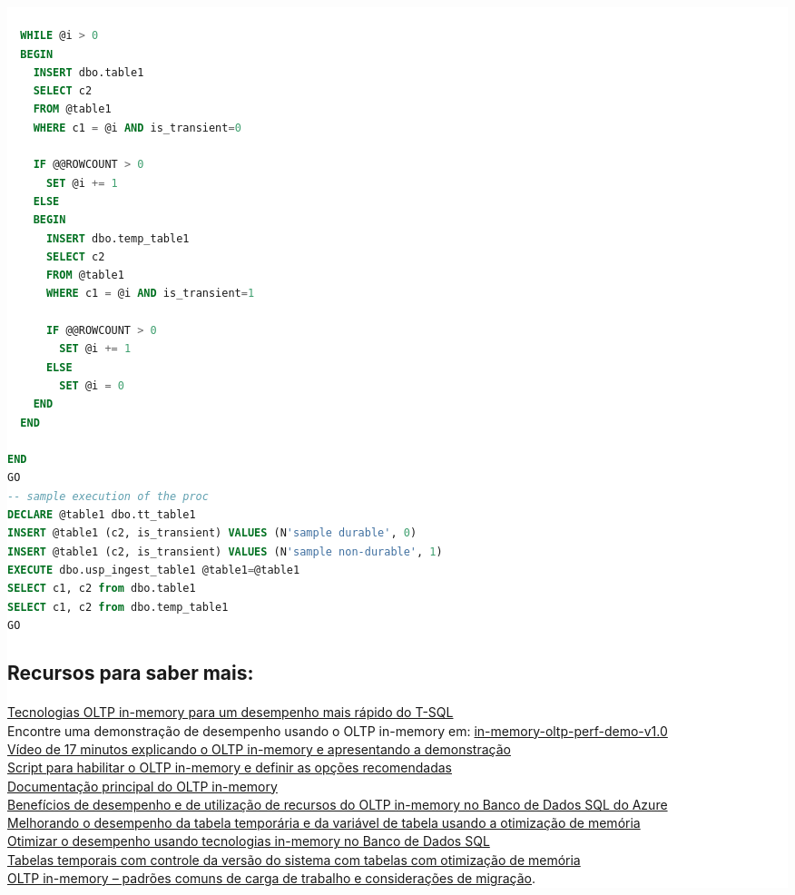 ```sql

  WHILE @i > 0
  BEGIN
    INSERT dbo.table1
    SELECT c2
    FROM @table1
    WHERE c1 = @i AND is_transient=0

    IF @@ROWCOUNT > 0
      SET @i += 1
    ELSE
    BEGIN
      INSERT dbo.temp_table1
      SELECT c2
      FROM @table1
      WHERE c1 = @i AND is_transient=1

      IF @@ROWCOUNT > 0
        SET @i += 1
      ELSE
        SET @i = 0
    END
  END

END
GO
-- sample execution of the proc
DECLARE @table1 dbo.tt_table1
INSERT @table1 (c2, is_transient) VALUES (N'sample durable', 0)
INSERT @table1 (c2, is_transient) VALUES (N'sample non-durable', 1)
EXECUTE dbo.usp_ingest_table1 @table1=@table1
SELECT c1, c2 from dbo.table1
SELECT c1, c2 from dbo.temp_table1
GO
```   

## <a name="resources-to-learn-more"></a>Recursos para saber mais:

[Tecnologias OLTP in-memory para um desempenho mais rápido do T-SQL](https://msdn.microsoft.com/library/mt694156.aspx)   
Encontre uma demonstração de desempenho usando o OLTP in-memory em: [in-memory-oltp-perf-demo-v1.0](https://github.com/Microsoft/sql-server-samples/releases/tag/in-memory-oltp-demo-v1.0)   
[Vídeo de 17 minutos explicando o OLTP in-memory e apresentando a demonstração](in-memory-oltp-in-memory-optimization.md#anchorname-17minute-video)  
[Script para habilitar o OLTP in-memory e definir as opções recomendadas](https://raw.githubusercontent.com/Microsoft/sql-server-samples/master/samples/features/in-memory/t-sql-scripts/enable-in-memory-oltp.sql)   
[Documentação principal do OLTP in-memory](in-memory-oltp-in-memory-optimization.md)   
[Benefícios de desempenho e de utilização de recursos do OLTP in-memory no Banco de Dados SQL do Azure](https://azure.microsoft.com/blog/in-memory-oltp-in-azure-sql-database/)  
[Melhorando o desempenho da tabela temporária e da variável de tabela usando a otimização de memória](https://blogs.msdn.microsoft.com/sqlserverstorageengine/2016/03/21/improving-temp-table-and-table-variable-performance-using-memory-optimization/)   
[Otimizar o desempenho usando tecnologias in-memory no Banco de Dados SQL](https://docs.microsoft.com/azure/sql-database/sql-database-in-memory)  
[Tabelas temporais com controle da versão do sistema com tabelas com otimização de memória](../tables/system-versioned-temporal-tables-with-memory-optimized-tables.md)  
[OLTP in-memory – padrões comuns de carga de trabalho e considerações de migração](https://msdn.microsoft.com/library/dn673538.aspx). 
